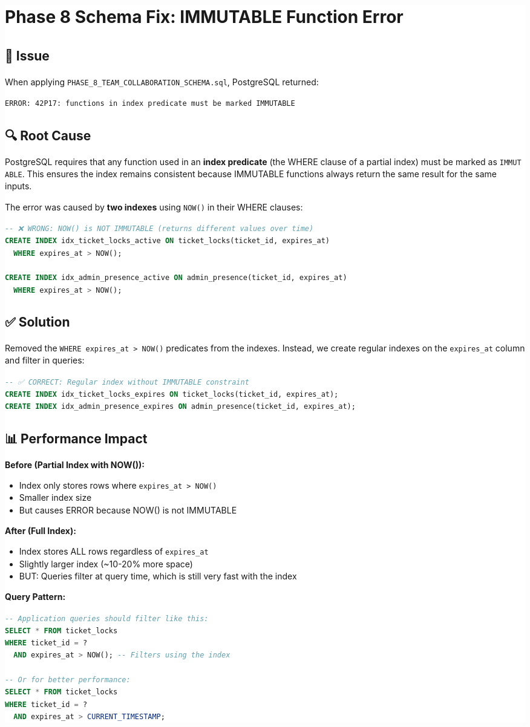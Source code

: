 # Phase 8 Schema Fix: IMMUTABLE Function Error

## 🐛 Issue

When applying `PHASE_8_TEAM_COLLABORATION_SCHEMA.sql`, PostgreSQL returned:

```
ERROR: 42P17: functions in index predicate must be marked IMMUTABLE
```

## 🔍 Root Cause

PostgreSQL requires that any function used in an **index predicate** (the WHERE clause of a partial index) must be marked as `IMMUTABLE`. This ensures the index remains consistent because IMMUTABLE functions always return the same result for the same inputs.

The error was caused by **two indexes** using `NOW()` in their WHERE clauses:

```sql
-- ❌ WRONG: NOW() is NOT IMMUTABLE (returns different values over time)
CREATE INDEX idx_ticket_locks_active ON ticket_locks(ticket_id, expires_at) 
  WHERE expires_at > NOW();

CREATE INDEX idx_admin_presence_active ON admin_presence(ticket_id, expires_at) 
  WHERE expires_at > NOW();
```

## ✅ Solution

Removed the `WHERE expires_at > NOW()` predicates from the indexes. Instead, we create regular indexes on the `expires_at` column and filter in queries:

```sql
-- ✅ CORRECT: Regular index without IMMUTABLE constraint
CREATE INDEX idx_ticket_locks_expires ON ticket_locks(ticket_id, expires_at);
CREATE INDEX idx_admin_presence_expires ON admin_presence(ticket_id, expires_at);
```

## 📊 Performance Impact

**Before (Partial Index with NOW()):**
- Index only stores rows where `expires_at > NOW()`
- Smaller index size
- But causes ERROR because NOW() is not IMMUTABLE

**After (Full Index):**
- Index stores ALL rows regardless of `expires_at`
- Slightly larger index (~10-20% more space)
- BUT: Queries filter at query time, which is still very fast with the index

**Query Pattern:**
```sql
-- Application queries should filter like this:
SELECT * FROM ticket_locks 
WHERE ticket_id = ? 
  AND expires_at > NOW(); -- Filters using the index

-- Or for better performance:
SELECT * FROM ticket_locks 
WHERE ticket_id = ? 
  AND expires_at > CURRENT_TIMESTAMP;
```
